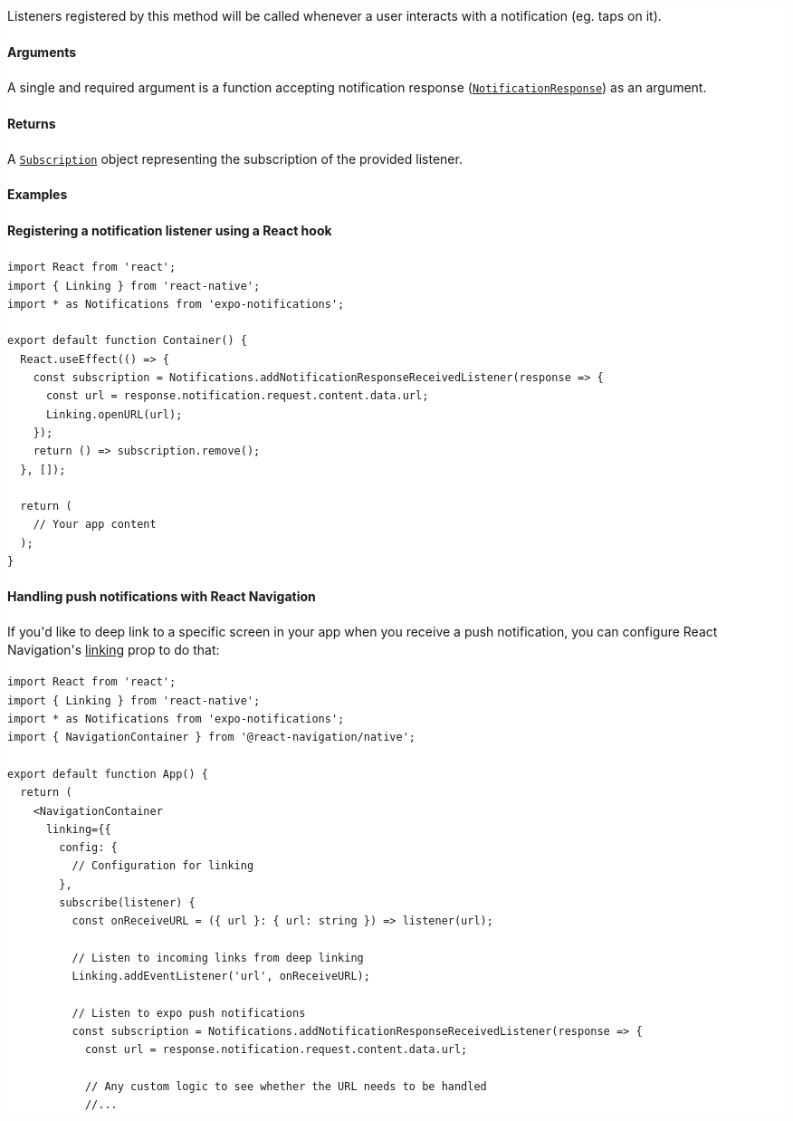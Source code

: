Listeners registered by this method will be called whenever a user interacts with a notification (eg. taps on it).

#### Arguments

A single and required argument is a function accepting notification response ([`NotificationResponse`](#notificationresponse)) as an argument.

#### Returns

A [`Subscription`](#subscription) object representing the subscription of the provided listener.

#### Examples

#### Registering a notification listener using a React hook

```tsx
import React from 'react';
import { Linking } from 'react-native';
import * as Notifications from 'expo-notifications';

export default function Container() {
  React.useEffect(() => {
    const subscription = Notifications.addNotificationResponseReceivedListener(response => {
      const url = response.notification.request.content.data.url;
      Linking.openURL(url);
    });
    return () => subscription.remove();
  }, []);

  return (
    // Your app content
  );
}
```

#### Handling push notifications with React Navigation

If you'd like to deep link to a specific screen in your app when you receive a push notification, you can configure React Navigation's [linking](https://reactnavigation.org/docs/navigation-container#linking) prop to do that:

```tsx
import React from 'react';
import { Linking } from 'react-native';
import * as Notifications from 'expo-notifications';
import { NavigationContainer } from '@react-navigation/native';

export default function App() {
  return (
    <NavigationContainer
      linking={{
        config: {
          // Configuration for linking
        },
        subscribe(listener) {
          const onReceiveURL = ({ url }: { url: string }) => listener(url);

          // Listen to incoming links from deep linking
          Linking.addEventListener('url', onReceiveURL);

          // Listen to expo push notifications
          const subscription = Notifications.addNotificationResponseReceivedListener(response => {
            const url = response.notification.request.content.data.url;

            // Any custom logic to see whether the URL needs to be handled
            //...
```